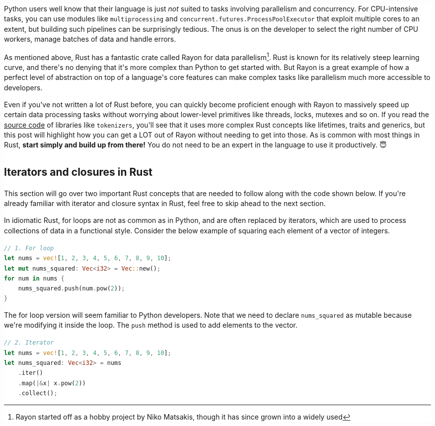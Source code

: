 Python users well know that their language is just *not* suited to tasks involving parallelism and concurrency. For CPU-intensive
tasks, you can use modules like `multiprocessing` and `concurrent.futures.ProcessPoolExecutor` that exploit
multiple cores to an extent, but building such pipelines can be surprisingly tedious. The onus is on the developer
to select the right number of CPU workers, manage batches of data and handle errors.

As mentioned above, Rust has a fantastic crate called Rayon for data parallelism[^1].
Rust is known for its relatively steep learning curve, and there's no denying that it's more
complex than Python to get started with. But Rayon is a great example of how a perfect level of abstraction
on top of a language's core features can make complex tasks like parallelism much more accessible to developers.

Even if you've not written a lot of Rust before, you can quickly become proficient enough with Rayon to massively speed up
certain data processing tasks without worrying about lower-level primitives like threads, locks, mutexes
and so on. If you read the [source code](https://github.com/huggingface/tokenizers/blob/c893204c45d7f2cd66958731dd7779548ca54ad5/tokenizers/src/utils/parallelism.rs)
of libraries like `tokenizers`, you'll see that it uses more complex Rust concepts like
lifetimes, traits and generics, but this post will highlight how you can get a LOT out of Rayon without
needing to get into those. As is common with most things in Rust, **start simply and build up from there!**
You do not need to be an expert in the language to use it productively. 😇

## Iterators and closures in Rust

This section will go over two important Rust concepts that are needed to follow along with
the code shown below. If you're already familiar with iterator and closure syntax in Rust, feel free to skip ahead to the next section.

In idiomatic Rust, for loops are not as common as in Python, and are often replaced by iterators,
which are used to process collections of data in a functional style. Consider the below example of squaring
each element of a vector of integers.

```rs
// 1. For loop
let nums = vec![1, 2, 3, 4, 5, 6, 7, 8, 9, 10];
let mut nums_squared: Vec<i32> = Vec::new();
for num in nums {
    nums_squared.push(num.pow(2));
}
```

The for loop version will seem familiar to Python developers. Note that we need to declare `nums_squared` as mutable
because we're modifying it inside the loop. The `push` method is used to add elements to the vector.

```rs
// 2. Iterator
let nums = vec![1, 2, 3, 4, 5, 6, 7, 8, 9, 10];
let nums_squared: Vec<i32> = nums
    .iter()
    .map(|&x| x.pow(2))
    .collect();
```


[^1]: Rayon started off as a hobby project by Niko Matsakis, though it has since grown into a widely used
[^2]: [Scheduling Multithreaded Computations by Work Stealing](http://supertech.csail.mit.edu/papers/steal.pdf), by Blumofe and Leiserson
